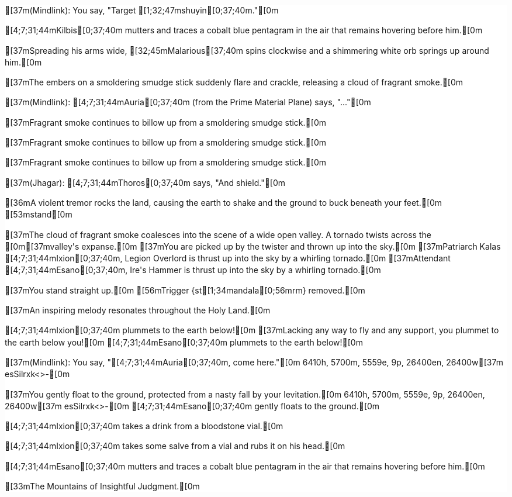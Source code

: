 [37m(Mindlink): You say, "Target [1;32;47mshuyin[0;37;40m."[0m

[4;7;31;44mKilbis[0;37;40m mutters and traces a cobalt blue pentagram in the air that remains hovering before him.[0m

[37mSpreading his arms wide, [32;45mMalarious[37;40m spins clockwise and a shimmering white orb springs up around him.[0m

[37mThe embers on a smoldering smudge stick suddenly flare and crackle, releasing a cloud of fragrant smoke.[0m

[37m(Mindlink): [4;7;31;44mAuria[0;37;40m (from the Prime Material Plane) says, "..."[0m

[37mFragrant smoke continues to billow up from a smoldering smudge stick.[0m

[37mFragrant smoke continues to billow up from a smoldering smudge stick.[0m


[37mFragrant smoke continues to billow up from a smoldering smudge stick.[0m

[37m(Jhagar): [4;7;31;44mThoros[0;37;40m says, "And shield."[0m

[36mA violent tremor rocks the land, causing the earth to shake and the ground to buck beneath your feet.[0m
[53mstand[0m

[37mThe cloud of fragrant smoke coalesces into the scene of a wide open valley. A tornado twists across the [0m[37mvalley's expanse.[0m
[37mYou are picked up by the twister and thrown up into the sky.[0m
[37mPatriarch Kalas [4;7;31;44mIxion[0;37;40m, Legion Overlord is thrust up into the sky by a whirling tornado.[0m
[37mAttendant [4;7;31;44mEsano[0;37;40m, Ire's Hammer is thrust up into the sky by a whirling tornado.[0m

[37mYou stand straight up.[0m
[56mTrigger {st[1;34mandala[0;56mrm} removed.[0m

[37mAn inspiring melody resonates throughout the Holy Land.[0m


[4;7;31;44mIxion[0;37;40m plummets to the earth below![0m
[37mLacking any way to fly and any support, you plummet to the earth below you![0m
[4;7;31;44mEsano[0;37;40m plummets to the earth below![0m


[37m(Mindlink): You say, "[4;7;31;44mAuria[0;37;40m, come here."[0m
6410h, 5700m, 5559e, 9p, 26400en, 26400w[37m esSilrxk<>-[0m


[37mYou gently float to the ground, protected from a nasty fall by your levitation.[0m
6410h, 5700m, 5559e, 9p, 26400en, 26400w[37m esSilrxk<>-[0m
[4;7;31;44mEsano[0;37;40m gently floats to the ground.[0m

[4;7;31;44mIxion[0;37;40m takes a drink from a bloodstone vial.[0m

[4;7;31;44mIxion[0;37;40m takes some salve from a vial and rubs it on his head.[0m

[4;7;31;44mEsano[0;37;40m mutters and traces a cobalt blue pentagram in the air that remains hovering before him.[0m

[33mThe Mountains of Insightful Judgment.[0m